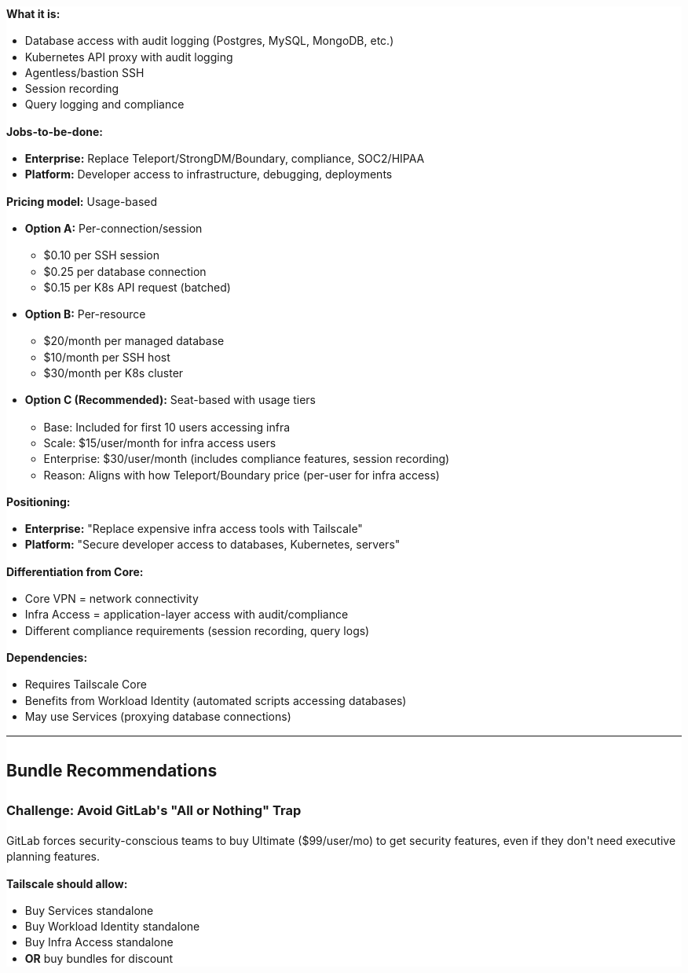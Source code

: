 **What it is:**
- Database access with audit logging (Postgres, MySQL, MongoDB, etc.)
- Kubernetes API proxy with audit logging
- Agentless/bastion SSH
- Session recording
- Query logging and compliance

**Jobs-to-be-done:**
- **Enterprise:** Replace Teleport/StrongDM/Boundary, compliance, SOC2/HIPAA
- **Platform:** Developer access to infrastructure, debugging, deployments

**Pricing model:** Usage-based
- **Option A:** Per-connection/session
  - $0.10 per SSH session
  - $0.25 per database connection
  - $0.15 per K8s API request (batched)

- **Option B:** Per-resource
  - $20/month per managed database
  - $10/month per SSH host
  - $30/month per K8s cluster

- **Option C (Recommended):** Seat-based with usage tiers
  - Base: Included for first 10 users accessing infra
  - Scale: $15/user/month for infra access users
  - Enterprise: $30/user/month (includes compliance features, session recording)
  - Reason: Aligns with how Teleport/Boundary price (per-user for infra access)

**Positioning:**
- **Enterprise:** "Replace expensive infra access tools with Tailscale"
- **Platform:** "Secure developer access to databases, Kubernetes, servers"

**Differentiation from Core:**
- Core VPN = network connectivity
- Infra Access = application-layer access with audit/compliance
- Different compliance requirements (session recording, query logs)

**Dependencies:**
- Requires Tailscale Core
- Benefits from Workload Identity (automated scripts accessing databases)
- May use Services (proxying database connections)

---

## Bundle Recommendations

### Challenge: Avoid GitLab's "All or Nothing" Trap

GitLab forces security-conscious teams to buy Ultimate ($99/user/mo) to get security features, even if they don't need executive planning features.

**Tailscale should allow:**
- Buy Services standalone
- Buy Workload Identity standalone
- Buy Infra Access standalone
- **OR** buy bundles for discount
